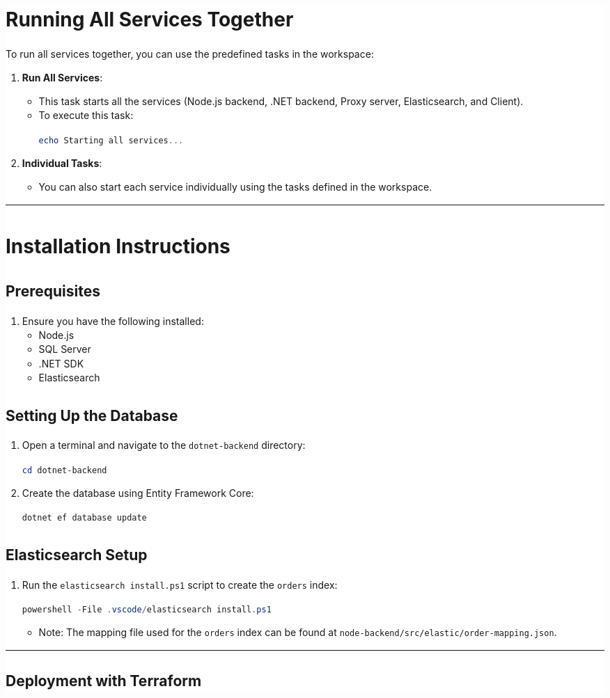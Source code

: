 
# Running All Services Together

To run all services together, you can use the predefined tasks in the workspace:

1. **Run All Services**:

   - This task starts all the services (Node.js backend, .NET backend, Proxy server, Elasticsearch, and Client).
   - To execute this task:
     ```powershell
     echo Starting all services...
     ```

2. **Individual Tasks**:
   - You can also start each service individually using the tasks defined in the workspace.

---

# Installation Instructions

## Prerequisites

1. Ensure you have the following installed:
   - Node.js
   - SQL Server
   - .NET SDK
   - Elasticsearch

## Setting Up the Database

1. Open a terminal and navigate to the `dotnet-backend` directory:
   ```powershell
   cd dotnet-backend
   ```
2. Create the database using Entity Framework Core:
   ```powershell
   dotnet ef database update
   ```

## Elasticsearch Setup

1. Run the `elasticsearch install.ps1` script to create the `orders` index:
   ```powershell
   powershell -File .vscode/elasticsearch install.ps1
   ```
   - Note: The mapping file used for the `orders` index can be found at `node-backend/src/elastic/order-mapping.json`.

---

## Deployment with Terraform
